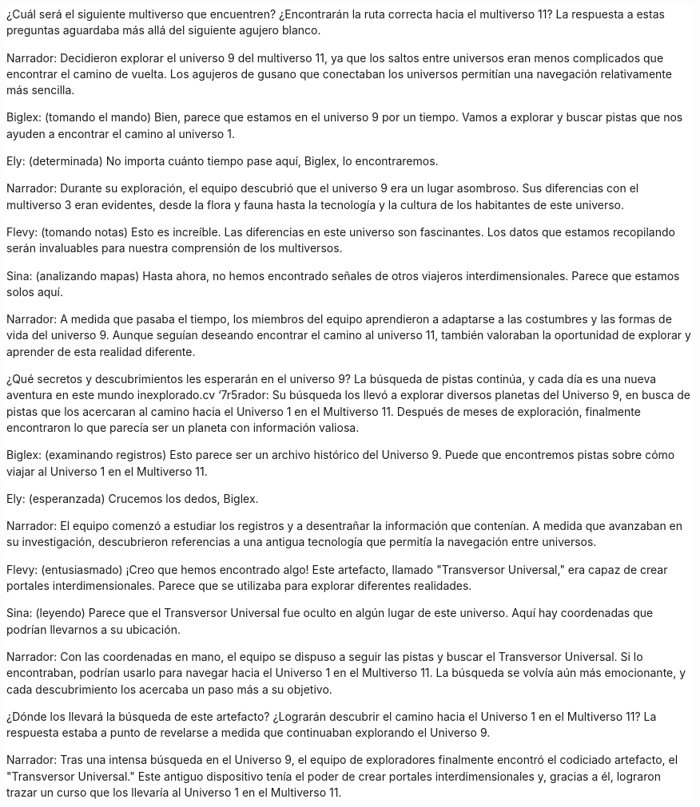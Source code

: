 ¿Cuál será el siguiente multiverso que encuentren? ¿Encontrarán la ruta correcta hacia el multiverso 11? La respuesta a estas preguntas aguardaba más allá del siguiente agujero blanco.

Narrador: Decidieron explorar el universo 9 del multiverso 11, ya que los saltos entre universos eran menos complicados que encontrar el camino de vuelta. Los agujeros de gusano que conectaban los universos permitían una navegación relativamente más sencilla.

Biglex: (tomando el mando) Bien, parece que estamos en el universo 9 por un tiempo. Vamos a explorar y buscar pistas que nos ayuden a encontrar el camino al universo 1\.

Ely: (determinada) No importa cuánto tiempo pase aquí, Biglex, lo encontraremos.

Narrador: Durante su exploración, el equipo descubrió que el universo 9 era un lugar asombroso. Sus diferencias con el multiverso 3 eran evidentes, desde la flora y fauna hasta la tecnología y la cultura de los habitantes de este universo.

Flevy: (tomando notas) Esto es increíble. Las diferencias en este universo son fascinantes. Los datos que estamos recopilando serán invaluables para nuestra comprensión de los multiversos.

Sina: (analizando mapas) Hasta ahora, no hemos encontrado señales de otros viajeros interdimensionales. Parece que estamos solos aquí.

Narrador: A medida que pasaba el tiempo, los miembros del equipo aprendieron a adaptarse a las costumbres y las formas de vida del universo 9\. Aunque seguían deseando encontrar el camino al universo 11, también valoraban la oportunidad de explorar y aprender de esta realidad diferente.

¿Qué secretos y descubrimientos les esperarán en el universo 9? La búsqueda de pistas continúa, y cada día es una nueva aventura en este mundo inexplorado.cv            ‘7r5rador: Su búsqueda los llevó a explorar diversos planetas del Universo 9, en busca de pistas que los acercaran al camino hacia el Universo 1 en el Multiverso 11\. Después de meses de exploración, finalmente encontraron lo que parecía ser un planeta con información valiosa.

Biglex: (examinando registros) Esto parece ser un archivo histórico del Universo 9\. Puede que encontremos pistas sobre cómo viajar al Universo 1 en el Multiverso 11\.

Ely: (esperanzada) Crucemos los dedos, Biglex.

Narrador: El equipo comenzó a estudiar los registros y a desentrañar la información que contenían. A medida que avanzaban en su investigación, descubrieron referencias a una antigua tecnología que permitía la navegación entre universos.

Flevy: (entusiasmado) ¡Creo que hemos encontrado algo\! Este artefacto, llamado "Transversor Universal," era capaz de crear portales interdimensionales. Parece que se utilizaba para explorar diferentes realidades.

Sina: (leyendo) Parece que el Transversor Universal fue oculto en algún lugar de este universo. Aquí hay coordenadas que podrían llevarnos a su ubicación.

Narrador: Con las coordenadas en mano, el equipo se dispuso a seguir las pistas y buscar el Transversor Universal. Si lo encontraban, podrían usarlo para navegar hacia el Universo 1 en el Multiverso 11\. La búsqueda se volvía aún más emocionante, y cada descubrimiento los acercaba un paso más a su objetivo.

¿Dónde los llevará la búsqueda de este artefacto? ¿Lograrán descubrir el camino hacia el Universo 1 en el Multiverso 11? La respuesta estaba a punto de revelarse a medida que continuaban explorando el Universo 9\.

Narrador: Tras una intensa búsqueda en el Universo 9, el equipo de exploradores finalmente encontró el codiciado artefacto, el "Transversor Universal." Este antiguo dispositivo tenía el poder de crear portales interdimensionales y, gracias a él, lograron trazar un curso que los llevaría al Universo 1 en el Multiverso 11\.
